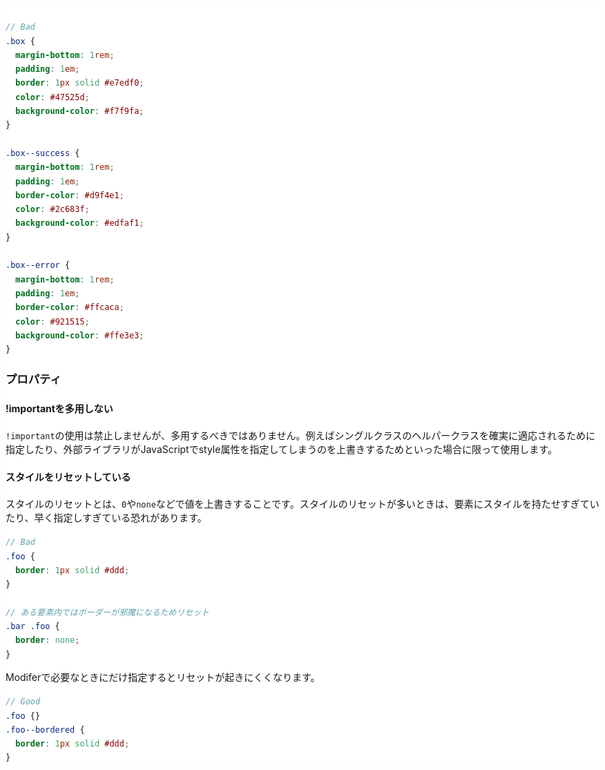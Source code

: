 ```scss

// Bad
.box {
  margin-bottom: 1rem;
  padding: 1em;
  border: 1px solid #e7edf0;
  color: #47525d;
  background-color: #f7f9fa;
}

.box--success {
  margin-bottom: 1rem;
  padding: 1em;
  border-color: #d9f4e1;
  color: #2c683f;
  background-color: #edfaf1;
}

.box--error {
  margin-bottom: 1rem;
  padding: 1em;
  border-color: #ffcaca;
  color: #921515;
  background-color: #ffe3e3;
}
```

### プロパティ
#### !importantを多用しない
`!important`の使用は禁止しませんが、多用するべきではありません。例えばシングルクラスのヘルパークラスを確実に適応されるために指定したり、外部ライブラリがJavaScriptでstyle属性を指定してしまうのを上書きするためといった場合に限って使用します。

#### スタイルをリセットしている
スタイルのリセットとは、`0`や`none`などで値を上書きすることです。スタイルのリセットが多いときは、要素にスタイルを持たせすぎていたり、早く指定しすぎている恐れがあります。

```scss
// Bad
.foo {
  border: 1px solid #ddd;
}

// ある要素内ではボーダーが邪魔になるためリセット
.bar .foo {
  border: none;
}
```

Modiferで必要なときにだけ指定するとリセットが起きにくくなります。

```scss
// Good
.foo {}
.foo--bordered {
  border: 1px solid #ddd;
}
```

